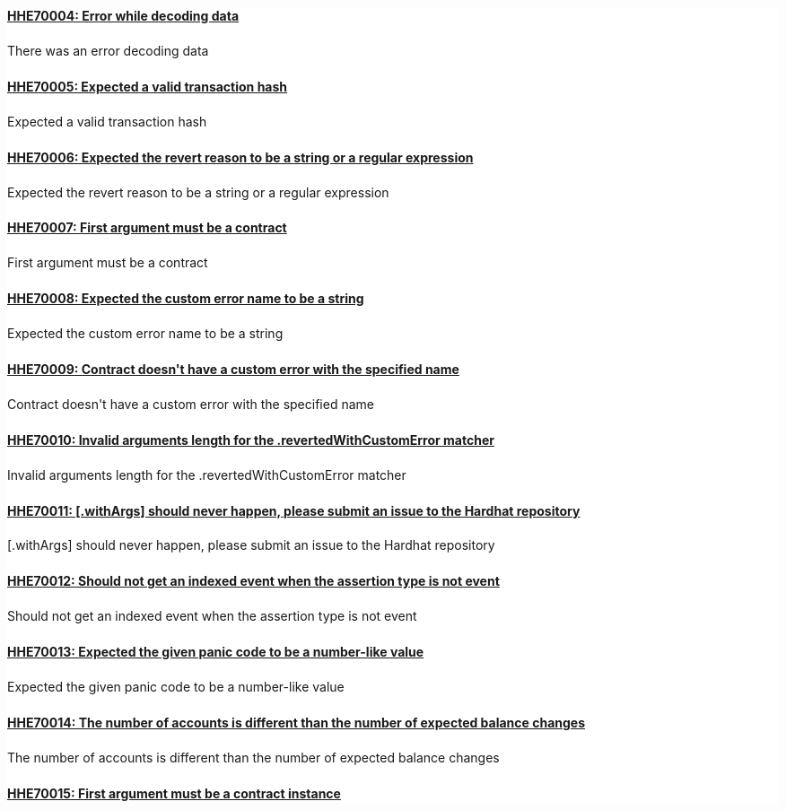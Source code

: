 #### [HHE70004: Error while decoding data](#hhe70004)

There was an error decoding data

#### [HHE70005: Expected a valid transaction hash](#hhe70005)

Expected a valid transaction hash

#### [HHE70006: Expected the revert reason to be a string or a regular expression](#hhe70006)

Expected the revert reason to be a string or a regular expression

#### [HHE70007: First argument must be a contract](#hhe70007)

First argument must be a contract

#### [HHE70008: Expected the custom error name to be a string](#hhe70008)

Expected the custom error name to be a string

#### [HHE70009: Contract doesn't have a custom error with the specified name](#hhe70009)

Contract doesn't have a custom error with the specified name

#### [HHE70010: Invalid arguments length for the .revertedWithCustomError matcher](#hhe70010)

Invalid arguments length for the .revertedWithCustomError matcher

#### [HHE70011: [.withArgs] should never happen, please submit an issue to the Hardhat repository](#hhe70011)

[.withArgs] should never happen, please submit an issue to the Hardhat repository

#### [HHE70012: Should not get an indexed event when the assertion type is not event](#hhe70012)

Should not get an indexed event when the assertion type is not event

#### [HHE70013: Expected the given panic code to be a number-like value](#hhe70013)

Expected the given panic code to be a number-like value

#### [HHE70014: The number of accounts is different than the number of expected balance changes](#hhe70014)

The number of accounts is different than the number of expected balance changes

#### [HHE70015: First argument must be a contract instance](#hhe70015)
